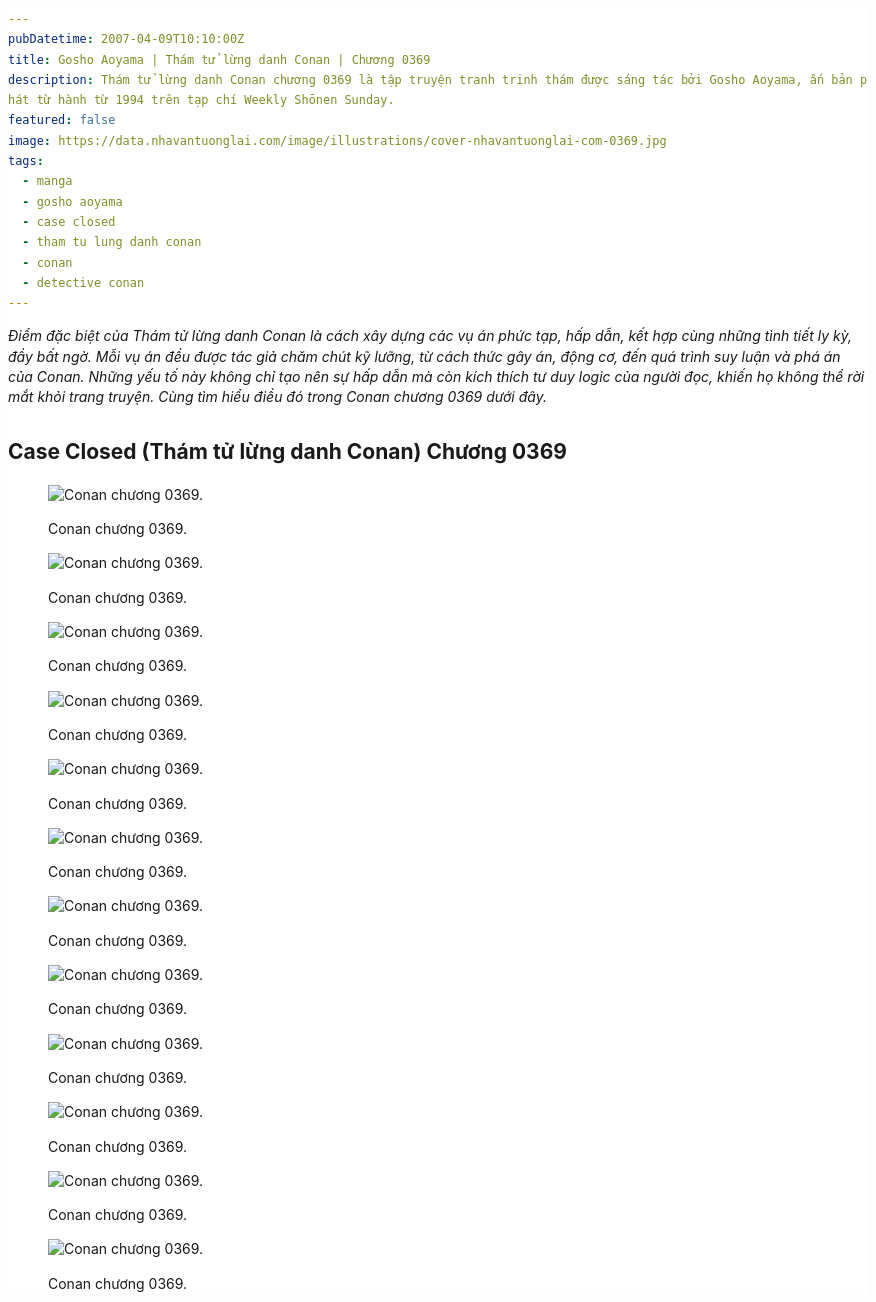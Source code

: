 ```yaml
---
pubDatetime: 2007-04-09T10:10:00Z
title: Gosho Aoyama | Thám tử lừng danh Conan | Chương 0369
description: Thám tử lừng danh Conan chương 0369 là tập truyện tranh trinh thám được sáng tác bởi Gosho Aoyama, ấn bản phát từ hành từ 1994 trên tạp chí Weekly Shōnen Sunday.
featured: false
image: https://data.nhavantuonglai.com/image/illustrations/cover-nhavantuonglai-com-0369.jpg
tags:
  - manga
  - gosho aoyama
  - case closed
  - tham tu lung danh conan
  - conan
  - detective conan
---
```


_Điểm đặc biệt của Thám tử lừng danh Conan là cách xây dựng các vụ án phức tạp, hấp dẫn, kết hợp cùng những tình tiết ly kỳ, đầy bất ngờ. Mỗi vụ án đều được tác giả chăm chút kỹ lưỡng, từ cách thức gây án, động cơ, đến quá trình suy luận và phá án của Conan. Những yếu tố này không chỉ tạo nên sự hấp dẫn mà còn kích thích tư duy logic của người đọc, khiến họ không thể rời mắt khỏi trang truyện. Cùng tìm hiểu điều đó trong Conan chương 0369 dưới đây._

## Case Closed (Thám tử lừng danh Conan) Chương 0369

<figure><img src="https://data.nhavantuonglai.com/image/manga/gosho-aoyama-case-closed-0369-01.jpg" alt="Conan chương 0369." title="Conan chương 0369." height=100% width=100%><figcaption></p>Conan chương 0369.</p></figcaption></figure>

<figure><img src="https://data.nhavantuonglai.com/image/manga/gosho-aoyama-case-closed-0369-02.jpg" alt="Conan chương 0369." title="Conan chương 0369." height=100% width=100%><figcaption></p>Conan chương 0369.</p></figcaption></figure>

<figure><img src="https://data.nhavantuonglai.com/image/manga/gosho-aoyama-case-closed-0369-03.jpg" alt="Conan chương 0369." title="Conan chương 0369." height=100% width=100%><figcaption></p>Conan chương 0369.</p></figcaption></figure>

<figure><img src="https://data.nhavantuonglai.com/image/manga/gosho-aoyama-case-closed-0369-04.jpg" alt="Conan chương 0369." title="Conan chương 0369." height=100% width=100%><figcaption></p>Conan chương 0369.</p></figcaption></figure>

<figure><img src="https://data.nhavantuonglai.com/image/manga/gosho-aoyama-case-closed-0369-05.jpg" alt="Conan chương 0369." title="Conan chương 0369." height=100% width=100%><figcaption></p>Conan chương 0369.</p></figcaption></figure>

<figure><img src="https://data.nhavantuonglai.com/image/manga/gosho-aoyama-case-closed-0369-06.jpg" alt="Conan chương 0369." title="Conan chương 0369." height=100% width=100%><figcaption></p>Conan chương 0369.</p></figcaption></figure>

<figure><img src="https://data.nhavantuonglai.com/image/manga/gosho-aoyama-case-closed-0369-07.jpg" alt="Conan chương 0369." title="Conan chương 0369." height=100% width=100%><figcaption></p>Conan chương 0369.</p></figcaption></figure>

<figure><img src="https://data.nhavantuonglai.com/image/manga/gosho-aoyama-case-closed-0369-08.jpg" alt="Conan chương 0369." title="Conan chương 0369." height=100% width=100%><figcaption></p>Conan chương 0369.</p></figcaption></figure>

<figure><img src="https://data.nhavantuonglai.com/image/manga/gosho-aoyama-case-closed-0369-09.jpg" alt="Conan chương 0369." title="Conan chương 0369." height=100% width=100%><figcaption></p>Conan chương 0369.</p></figcaption></figure>

<figure><img src="https://data.nhavantuonglai.com/image/manga/gosho-aoyama-case-closed-0369-10.jpg" alt="Conan chương 0369." title="Conan chương 0369." height=100% width=100%><figcaption></p>Conan chương 0369.</p></figcaption></figure>

<figure><img src="https://data.nhavantuonglai.com/image/manga/gosho-aoyama-case-closed-0369-11.jpg" alt="Conan chương 0369." title="Conan chương 0369." height=100% width=100%><figcaption></p>Conan chương 0369.</p></figcaption></figure>

<figure><img src="https://data.nhavantuonglai.com/image/manga/gosho-aoyama-case-closed-0369-12.jpg" alt="Conan chương 0369." title="Conan chương 0369." height=100% width=100%><figcaption></p>Conan chương 0369.</p></figcaption></figure>
